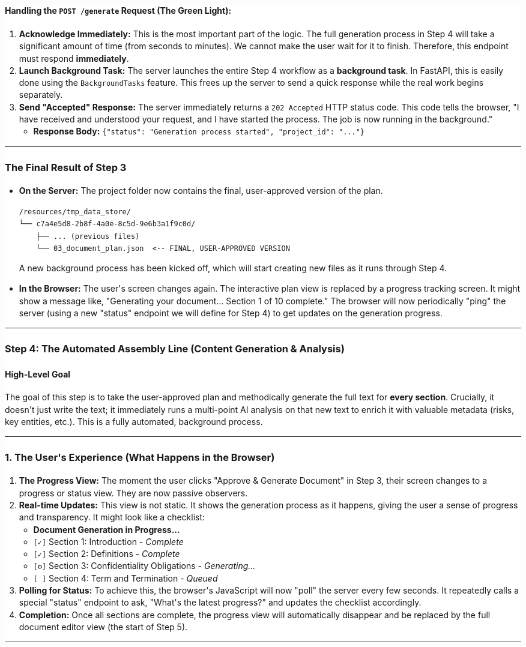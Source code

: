 #### **Handling the `POST /generate` Request (The Green Light):**

1.  **Acknowledge Immediately:** This is the most important part of the logic. The full generation process in Step 4 will take a significant amount of time (from seconds to minutes). We cannot make the user wait for it to finish. Therefore, this endpoint must respond **immediately**.
2.  **Launch Background Task:** The server launches the entire Step 4 workflow as a **background task**. In FastAPI, this is easily done using the `BackgroundTasks` feature. This frees up the server to send a quick response while the real work begins separately.
3.  **Send "Accepted" Response:** The server immediately returns a `202 Accepted` HTTP status code. This code tells the browser, "I have received and understood your request, and I have started the process. The job is now running in the background."
    *   **Response Body:** `{"status": "Generation process started", "project_id": "..."}`

---

### The Final Result of Step 3

*   **On the Server:** The project folder now contains the final, user-approved version of the plan.
    ```
    /resources/tmp_data_store/
    └── c7a4e5d8-2b8f-4a0e-8c5d-9e6b3a1f9c0d/
        ├── ... (previous files)
        └── 03_document_plan.json  <-- FINAL, USER-APPROVED VERSION
    ```
    A new background process has been kicked off, which will start creating new files as it runs through Step 4.

*   **In the Browser:** The user's screen changes again. The interactive plan view is replaced by a progress tracking screen. It might show a message like, "Generating your document... Section 1 of 10 complete." The browser will now periodically "ping" the server (using a new "status" endpoint we will define for Step 4) to get updates on the generation progress.

---

### Step 4: The Automated Assembly Line (Content Generation & Analysis)

#### **High-Level Goal**

The goal of this step is to take the user-approved plan and methodically generate the full text for **every section**. Crucially, it doesn't just write the text; it immediately runs a multi-point AI analysis on that new text to enrich it with valuable metadata (risks, key entities, etc.). This is a fully automated, background process.

---

### 1. The User's Experience (What Happens in the Browser)

1.  **The Progress View:** The moment the user clicks "Approve & Generate Document" in Step 3, their screen changes to a progress or status view. They are now passive observers.
2.  **Real-time Updates:** This view is not static. It shows the generation process as it happens, giving the user a sense of progress and transparency. It might look like a checklist:
    *   **Document Generation in Progress...**
    *   `[✓]` Section 1: Introduction - *Complete*
    *   `[✓]` Section 2: Definitions - *Complete*
    *   `[⚙️]` Section 3: Confidentiality Obligations - *Generating...*
    *   `[ ]` Section 4: Term and Termination - *Queued*
3.  **Polling for Status:** To achieve this, the browser's JavaScript will now "poll" the server every few seconds. It repeatedly calls a special "status" endpoint to ask, "What's the latest progress?" and updates the checklist accordingly.
4.  **Completion:** Once all sections are complete, the progress view will automatically disappear and be replaced by the full document editor view (the start of Step 5).

---